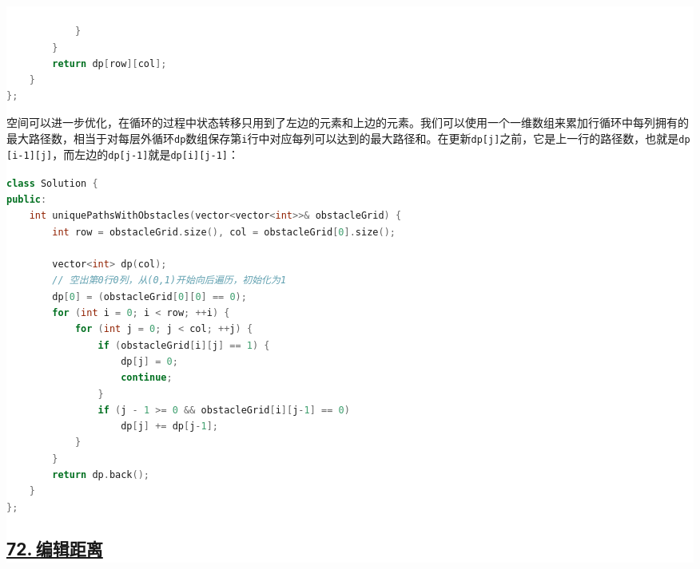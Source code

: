 ```c++
                
            }
        }
        return dp[row][col];
    }
};
```

空间可以进一步优化，在循环的过程中状态转移只用到了左边的元素和上边的元素。我们可以使用一个一维数组来累加行循环中每列拥有的最大路径数，相当于对每层外循环`dp`数组保存第`i`行中对应每列可以达到的最大路径和。在更新`dp[j]`之前，它是上一行的路径数，也就是`dp[i-1][j]`，而左边的`dp[j-1]`就是`dp[i][j-1]`：

```c++
class Solution {
public:
    int uniquePathsWithObstacles(vector<vector<int>>& obstacleGrid) {
		int row = obstacleGrid.size(), col = obstacleGrid[0].size();

        vector<int> dp(col);
        // 空出第0行0列，从(0,1)开始向后遍历，初始化为1
        dp[0] = (obstacleGrid[0][0] == 0);
        for (int i = 0; i < row; ++i) {
            for (int j = 0; j < col; ++j) {
				if (obstacleGrid[i][j] == 1) {
                    dp[j] = 0;
                    continue;
                }
                if (j - 1 >= 0 && obstacleGrid[i][j-1] == 0)
                    dp[j] += dp[j-1];
            }
        }
        return dp.back();
    }
};
```



## [72. 编辑距离](https://leetcode-cn.com/problems/edit-distance/)
